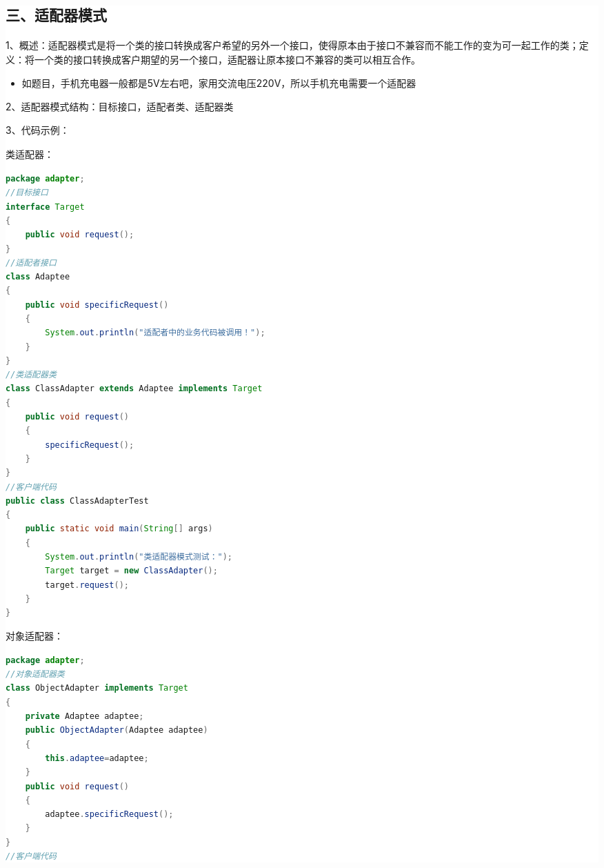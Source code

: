 ## 三、适配器模式

1、概述：适配器模式是将一个类的接口转换成客户希望的另外一个接口，使得原本由于接口不兼容而不能工作的变为可一起工作的类；定义：将一个类的接口转换成客户期望的另一个接口，适配器让原本接口不兼容的类可以相互合作。

 * 如题目，手机充电器一般都是5V左右吧，家用交流电压220V，所以手机充电需要一个适配器

2、适配器模式结构：目标接口，适配者类、适配器类

3、代码示例：

类适配器：

```java
package adapter;
//目标接口
interface Target
{
    public void request();
}
//适配者接口
class Adaptee
{
    public void specificRequest()
    {       
        System.out.println("适配者中的业务代码被调用！");
    }
}
//类适配器类
class ClassAdapter extends Adaptee implements Target
{
    public void request()
    {
        specificRequest();
    }
}
//客户端代码
public class ClassAdapterTest
{
    public static void main(String[] args)
    {
        System.out.println("类适配器模式测试：");
        Target target = new ClassAdapter();
        target.request();
    }
}
```



对象适配器：

```java
package adapter;
//对象适配器类
class ObjectAdapter implements Target
{
    private Adaptee adaptee;
    public ObjectAdapter(Adaptee adaptee)
    {
        this.adaptee=adaptee;
    }
    public void request()
    {
        adaptee.specificRequest();
    }
}
//客户端代码
```
